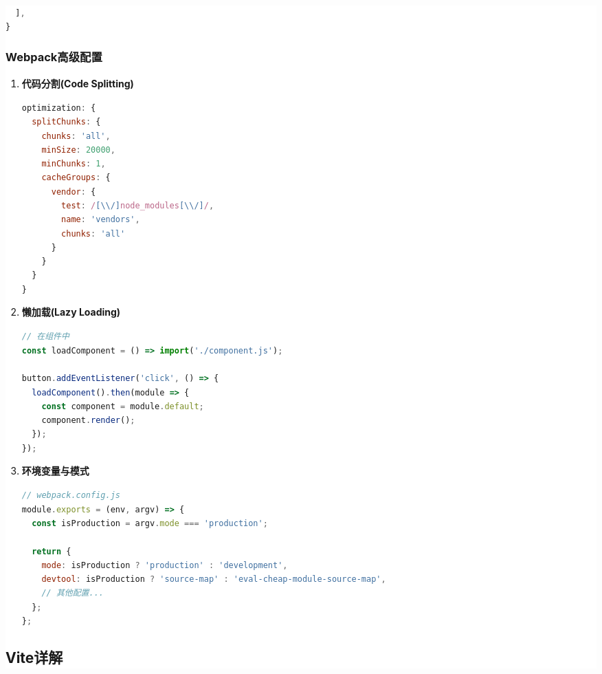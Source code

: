    ```javascript
     ],
   }
   ```

### Webpack高级配置

1. **代码分割(Code Splitting)**
   ```javascript
   optimization: {
     splitChunks: {
       chunks: 'all',
       minSize: 20000,
       minChunks: 1,
       cacheGroups: {
         vendor: {
           test: /[\\/]node_modules[\\/]/,
           name: 'vendors',
           chunks: 'all'
         }
       }
     }
   }
   ```

2. **懒加载(Lazy Loading)**
   ```javascript
   // 在组件中
   const loadComponent = () => import('./component.js');
   
   button.addEventListener('click', () => {
     loadComponent().then(module => {
       const component = module.default;
       component.render();
     });
   });
   ```

3. **环境变量与模式**
   ```javascript
   // webpack.config.js
   module.exports = (env, argv) => {
     const isProduction = argv.mode === 'production';
     
     return {
       mode: isProduction ? 'production' : 'development',
       devtool: isProduction ? 'source-map' : 'eval-cheap-module-source-map',
       // 其他配置...
     };
   };
   ```

## Vite详解
